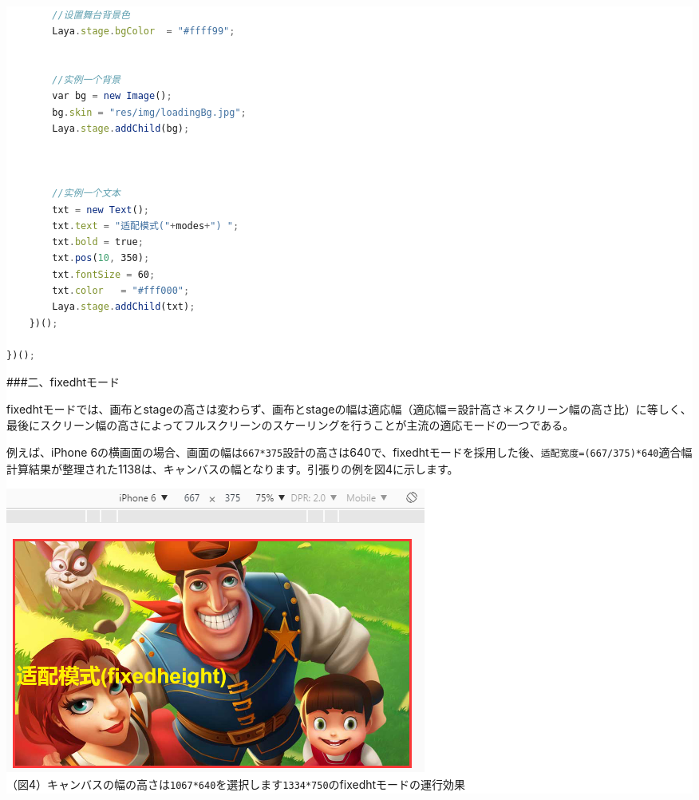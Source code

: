 ```javascript
        //设置舞台背景色
        Laya.stage.bgColor  = "#ffff99";
 
 
        //实例一个背景
        var bg = new Image();
        bg.skin = "res/img/loadingBg.jpg";
        Laya.stage.addChild(bg);
 
 
 
        //实例一个文本
        txt = new Text();
        txt.text = "适配模式("+modes+") ";
        txt.bold = true;
        txt.pos(10, 350);
        txt.fontSize = 60;
        txt.color   = "#fff000";
        Laya.stage.addChild(txt);
    })();
 
})();
```




###二、fixedhtモード

fixedhtモードでは、画布とstageの高さは変わらず、画布とstageの幅は適応幅（適応幅＝設計高さ＊スクリーン幅の高さ比）に等しく、最後にスクリーン幅の高さによってフルスクリーンのスケーリングを行うことが主流の適応モードの一つである。

例えば、iPhone 6の横画面の場合、画面の幅は`667*375`設計の高さは640で、fixedhtモードを採用した後、`适配宽度=(667/375)*640`適合幅計算結果が整理された1138は、キャンバスの幅となります。引張りの例を図4に示します。

​![blob.png](img/4.png)<br/>
（図4）キャンバスの幅の高さは`1067*640`を選択します`1334*750`のfixedhtモードの運行効果
